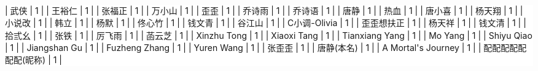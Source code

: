 | 武侠 | 1 |
| 王裕仁 | 1 |
| 张福正 | 1 |
| 万小山 | 1 |
| 歪歪 | 1 |
| 乔诗雨 | 1 |
| 乔诗语 | 1 |
| 唐静 | 1 |
| 热血 | 1 |
| 唐小喜 | 1 |
| 杨天翔 | 1 |
| 小说改 | 1 |
| 韩立 | 1 |
| 杨默 | 1 |
| 佟心竹 | 1 |
| 钱文青 | 1 |
| 谷江山 | 1 |
| C小调-Olivia | 1 |
| 歪歪想扶正 | 1 |
| 杨天祥 | 1 |
| 钱文清 | 1 |
| 拾弎幺 | 1 |
| 张铁 | 1 |
| 厉飞雨 | 1 |
| 菡云芝 | 1 |
| Xinzhu Tong | 1 |
| Xiaoxi Tang | 1 |
| Tianxiang Yang | 1 |
| Mo Yang | 1 |
| Shiyu Qiao | 1 |
| Jiangshan Gu | 1 |
| Fuzheng Zhang | 1 |
| Yuren Wang | 1 |
| 张歪歪 | 1 |
| 唐静(本名) | 1 |
| A Mortal's Journey | 1 |
| 配配配配配配配(昵称) | 1 |